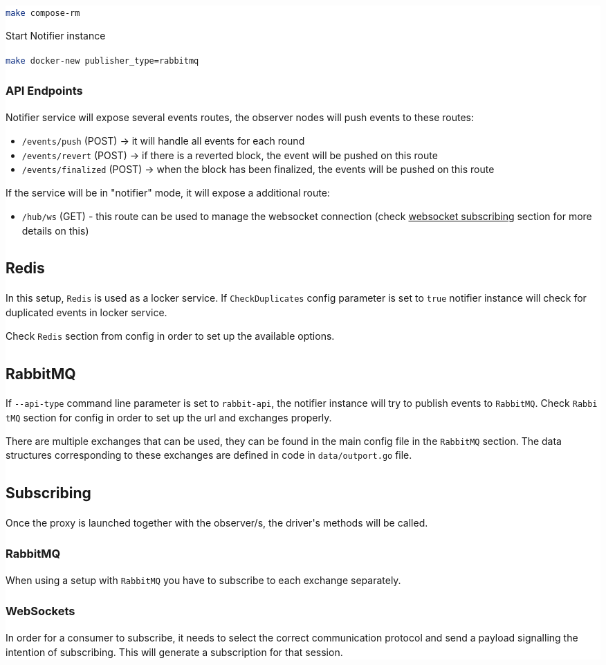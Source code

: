 ```bash
make compose-rm
```

Start Notifier instance
```bash
make docker-new publisher_type=rabbitmq
```

### API Endpoints

Notifier service will expose several events routes, the observer nodes will
push events to these routes:
- `/events/push` (POST) -> it will handle all events for each round
- `/events/revert` (POST) -> if there is a reverted block, the event will be
  pushed on this route
- `/events/finalized` (POST) -> when the block has been finalized, the events
  will be pushed on this route

If the service will be in "notifier" mode, it will expose a additional route:
- `/hub/ws` (GET) - this route can be used to manage the websocket connection (check [websocket subscribing](#websockets) section for more details on this)

## Redis

In this setup, `Redis` is used as a locker service. If `CheckDuplicates` config
parameter is set to `true` notifier instance will check for duplicated events
in locker service.

Check `Redis` section from config in order to set up the available options.

## RabbitMQ

If `--api-type` command line parameter is set to `rabbit-api`, the notifier instance
will try to publish events to `RabbitMQ`. Check `RabbitMQ` section for config in order to
set up the url and exchanges properly.

There are multiple exchanges that can be used, they can be found in the main config file
in the `RabbitMQ` section. The data structures corresponding to these exchanges are defined
in code in `data/outport.go` file.

## Subscribing

Once the proxy is launched together with the observer/s, the driver's methods
will be called. 

### RabbitMQ

When using a setup with `RabbitMQ` you have to subscribe to each exchange
separately.

### WebSockets

In order for a consumer to subscribe, it needs to select the correct
communication protocol and send a payload signalling the intention of
subscribing. This will generate a subscription for that session.
